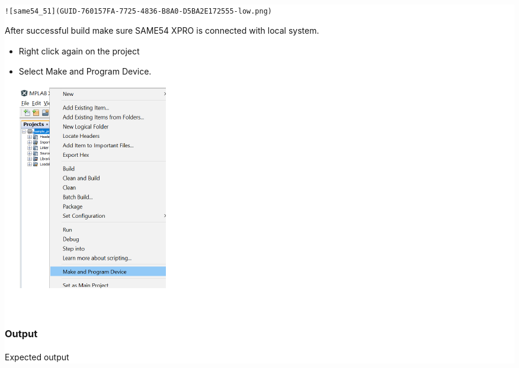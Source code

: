     ![same54_51](GUID-760157FA-7725-4836-B8A0-D5BA2E172555-low.png)

After successful build make sure SAME54 XPRO is connected with local system.

* Right click again on the project
* Select Make and Program Device.

    ![same54_52](GUID-98F6BF42-4149-4EE1-B981-FB86CE381792-low.png)

### Output

Expected output
